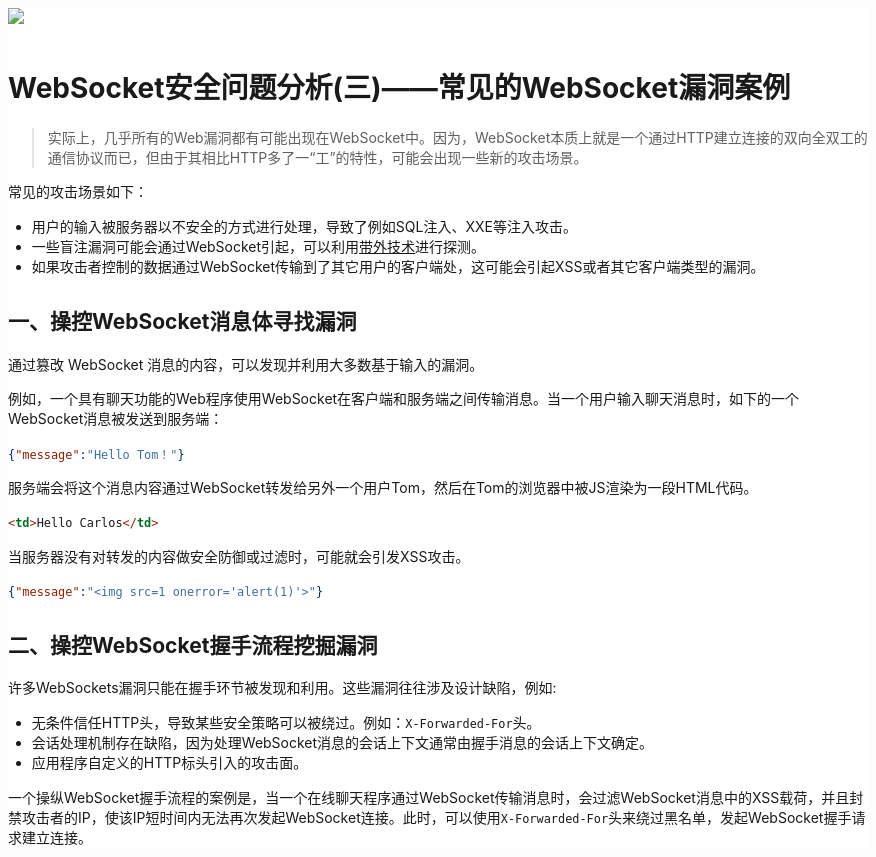 ![](https://cdn.nlark.com/yuque/0/2021/png/12876037/1616660634784-3be43a32-2a81-4aa6-935f-654076a2aed2.png?x-oss-process=image%2Fresize%2Cw_1462#align=left&display=inline&height=1028&margin=%5Bobject%20Object%5D&originHeight=1028&originWidth=1462&status=done&style=none&width=1462)


# WebSocket安全问题分析(三)——常见的WebSocket漏洞案例


> 实际上，几乎所有的Web漏洞都有可能出现在WebSocket中。因为，WebSocket本质上就是一个通过HTTP建立连接的双向全双工的通信协议而已，但由于其相比HTTP多了一“工”的特性，可能会出现一些新的攻击场景。



常见的攻击场景如下：


- 用户的输入被服务器以不安全的方式进行处理，导致了例如SQL注入、XXE等注入攻击。
- 一些盲注漏洞可能会通过WebSocket引起，可以利用[带外技术](https://portswigger.net/blog/oast-out-of-band-application-security-testing)进行探测。
- 如果攻击者控制的数据通过WebSocket传输到了其它用户的客户端处，这可能会引起XSS或者其它客户端类型的漏洞。



## 一、操控WebSocket消息体寻找漏洞


通过篡改 WebSocket 消息的内容，可以发现并利用大多数基于输入的漏洞。


例如，一个具有聊天功能的Web程序使用WebSocket在客户端和服务端之间传输消息。当一个用户输入聊天消息时，如下的一个WebSocket消息被发送到服务端：


```json
{"message":"Hello Tom！"}
```


服务端会将这个消息内容通过WebSocket转发给另外一个用户Tom，然后在Tom的浏览器中被JS渲染为一段HTML代码。


```html
<td>Hello Carlos</td>
```


当服务器没有对转发的内容做安全防御或过滤时，可能就会引发XSS攻击。


```json
{"message":"<img src=1 onerror='alert(1)'>"}
```


## 二、操控WebSocket握手流程挖掘漏洞


许多WebSockets漏洞只能在握手环节被发现和利用。这些漏洞往往涉及设计缺陷，例如:


- 无条件信任HTTP头，导致某些安全策略可以被绕过。例如：`X-Forwarded-For`头。
- 会话处理机制存在缺陷，因为处理WebSocket消息的会话上下文通常由握手消息的会话上下文确定。
- 应用程序自定义的HTTP标头引入的攻击面。



一个操纵WebSocket握手流程的案例是，当一个在线聊天程序通过WebSocket传输消息时，会过滤WebSocket消息中的XSS载荷，并且封禁攻击者的IP，使该IP短时间内无法再次发起WebSocket连接。此时，可以使用`X-Forwarded-For`头来绕过黑名单，发起WebSocket握手请求建立连接。
